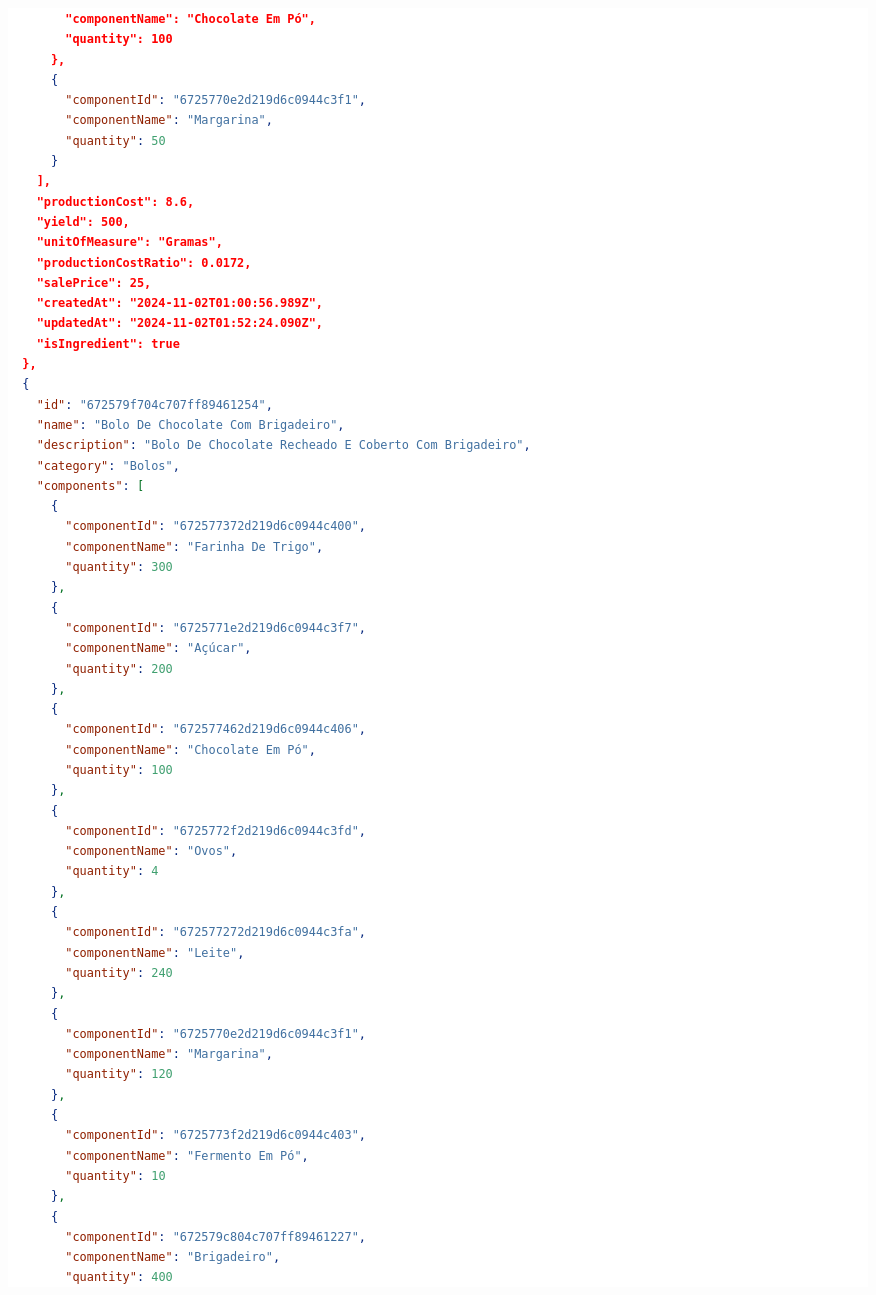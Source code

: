 ```json
        "componentName": "Chocolate Em Pó",
        "quantity": 100
      },
      {
        "componentId": "6725770e2d219d6c0944c3f1",
        "componentName": "Margarina",
        "quantity": 50
      }
    ],
    "productionCost": 8.6,
    "yield": 500,
    "unitOfMeasure": "Gramas",
    "productionCostRatio": 0.0172,
    "salePrice": 25,
    "createdAt": "2024-11-02T01:00:56.989Z",
    "updatedAt": "2024-11-02T01:52:24.090Z",
    "isIngredient": true
  },
  {
    "id": "672579f704c707ff89461254",
    "name": "Bolo De Chocolate Com Brigadeiro",
    "description": "Bolo De Chocolate Recheado E Coberto Com Brigadeiro",
    "category": "Bolos",
    "components": [
      {
        "componentId": "672577372d219d6c0944c400",
        "componentName": "Farinha De Trigo",
        "quantity": 300
      },
      {
        "componentId": "6725771e2d219d6c0944c3f7",
        "componentName": "Açúcar",
        "quantity": 200
      },
      {
        "componentId": "672577462d219d6c0944c406",
        "componentName": "Chocolate Em Pó",
        "quantity": 100
      },
      {
        "componentId": "6725772f2d219d6c0944c3fd",
        "componentName": "Ovos",
        "quantity": 4
      },
      {
        "componentId": "672577272d219d6c0944c3fa",
        "componentName": "Leite",
        "quantity": 240
      },
      {
        "componentId": "6725770e2d219d6c0944c3f1",
        "componentName": "Margarina",
        "quantity": 120
      },
      {
        "componentId": "6725773f2d219d6c0944c403",
        "componentName": "Fermento Em Pó",
        "quantity": 10
      },
      {
        "componentId": "672579c804c707ff89461227",
        "componentName": "Brigadeiro",
        "quantity": 400
```